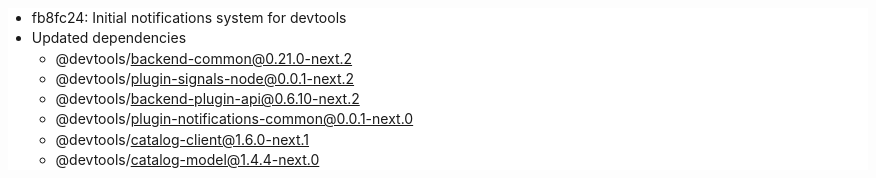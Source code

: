 - fb8fc24: Initial notifications system for devtools
- Updated dependencies
  - @devtools/backend-common@0.21.0-next.2
  - @devtools/plugin-signals-node@0.0.1-next.2
  - @devtools/backend-plugin-api@0.6.10-next.2
  - @devtools/plugin-notifications-common@0.0.1-next.0
  - @devtools/catalog-client@1.6.0-next.1
  - @devtools/catalog-model@1.4.4-next.0
